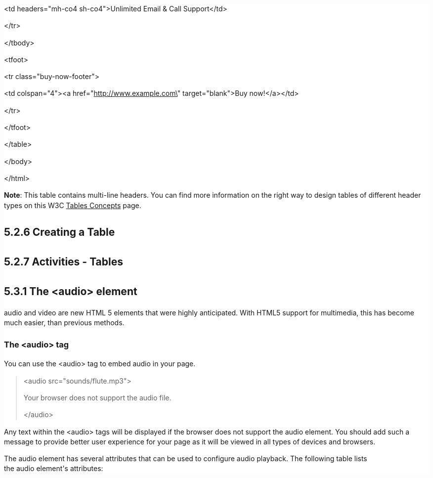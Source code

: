 \<td headers=\"mh-co4 sh-co4\"\>Unlimited Email &amp; Call
Support\</td\>

\</tr\>

\</tbody\>

\<tfoot\>

\<tr class=\"buy-now-footer\"\>

\<td colspan=\"4\"\>\<a href=\"http://www.example.com\"
target=\"blank\"\>Buy now!\</a\>\</td\>

\</tr\>

\</tfoot\>

\</table\>

\</body\>

\</html\>

**Note**: This table contains multi-line headers. You can find more
information on the right way to design tables of different header types
on this W3C [Tables
Concepts](https://www.w3.org/WAI/tutorials/tables/) page.

## 5.2.6 Creating a Table

## 5.2.7 Activities - Tables

## 5.3.1 The \<audio\> element

audio and video are new HTML 5 elements that were highly anticipated.
With HTML5 support for multimedia, this has become much easier, than
previous methods. 

### The \<audio\> tag

You can use the \<audio\> tag to embed audio in your page.

> \<audio src=\"sounds/flute.mp3\"\>
>
> Your browser does not support the audio file.
>
> \</audio\>

Any text within the \<audio\> tags will be displayed if the browser does
not support the audio element. You should add such a message to provide
better user experience for your page as it will be viewed in all types
of devices and browsers. 

The audio element has several attributes that can be used to configure
audio playback. The following table lists the audio element\'s
attributes:
